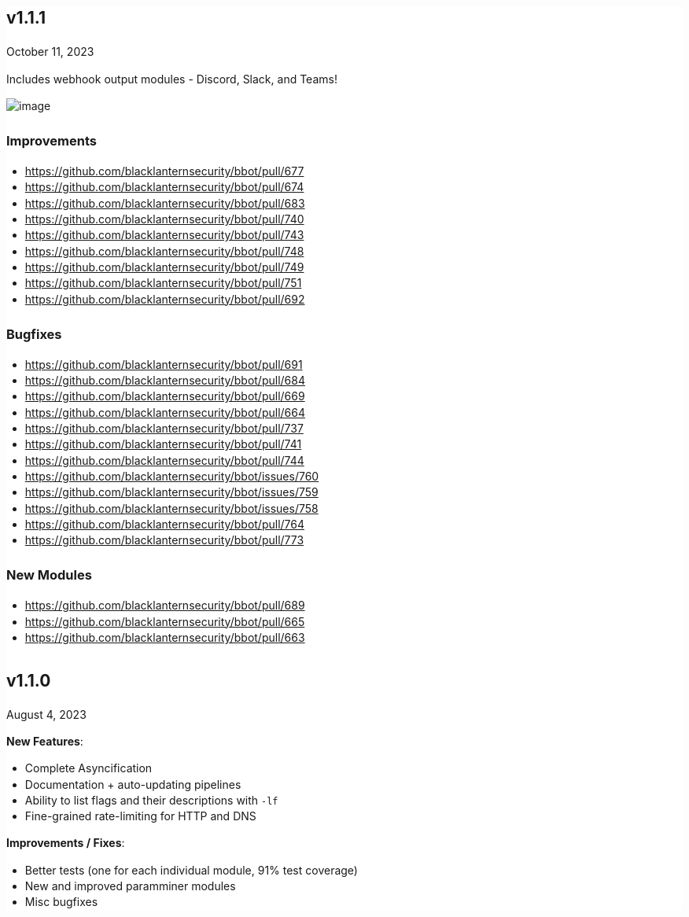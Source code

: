 ## v1.1.1
October 11, 2023

Includes webhook output modules - Discord, Slack, and Teams!

![image](https://github.com/blacklanternsecurity/bbot/assets/20261699/72e3e940-a41a-4c7a-952e-49a1d7cae526)

### Improvements
- https://github.com/blacklanternsecurity/bbot/pull/677
- https://github.com/blacklanternsecurity/bbot/pull/674
- https://github.com/blacklanternsecurity/bbot/pull/683
- https://github.com/blacklanternsecurity/bbot/pull/740
- https://github.com/blacklanternsecurity/bbot/pull/743
- https://github.com/blacklanternsecurity/bbot/pull/748
- https://github.com/blacklanternsecurity/bbot/pull/749
- https://github.com/blacklanternsecurity/bbot/pull/751
- https://github.com/blacklanternsecurity/bbot/pull/692

### Bugfixes
- https://github.com/blacklanternsecurity/bbot/pull/691
- https://github.com/blacklanternsecurity/bbot/pull/684
- https://github.com/blacklanternsecurity/bbot/pull/669
- https://github.com/blacklanternsecurity/bbot/pull/664
- https://github.com/blacklanternsecurity/bbot/pull/737
- https://github.com/blacklanternsecurity/bbot/pull/741
- https://github.com/blacklanternsecurity/bbot/pull/744
- https://github.com/blacklanternsecurity/bbot/issues/760
- https://github.com/blacklanternsecurity/bbot/issues/759
- https://github.com/blacklanternsecurity/bbot/issues/758
- https://github.com/blacklanternsecurity/bbot/pull/764
- https://github.com/blacklanternsecurity/bbot/pull/773

### New Modules
- https://github.com/blacklanternsecurity/bbot/pull/689
- https://github.com/blacklanternsecurity/bbot/pull/665
- https://github.com/blacklanternsecurity/bbot/pull/663

## v1.1.0
August 4, 2023

**New Features**:

- Complete Asyncification
- Documentation + auto-updating pipelines
- Ability to list flags and their descriptions with `-lf`
- Fine-grained rate-limiting for HTTP and DNS

**Improvements / Fixes**:

- Better tests (one for each individual module, 91% test coverage)
- New and improved paramminer modules
- Misc bugfixes
